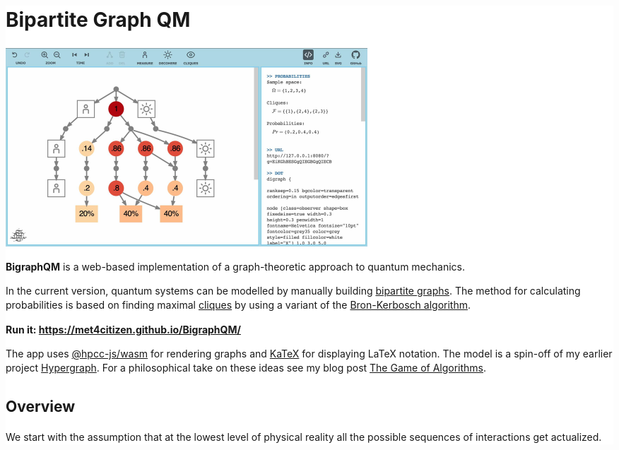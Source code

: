 # Bipartite Graph QM

<img src="screenshot.jpg" width="512"><br/>

**BigraphQM** is a web-based implementation of a graph-theoretic approach
to quantum mechanics.

In the current version, quantum systems can be modelled by manually building
[bipartite graphs](https://en.wikipedia.org/wiki/Bipartite_graph).
The method for calculating probabilities is based on finding maximal
[cliques](https://en.wikipedia.org/wiki/Clique_%28graph_theory%29)
by using a variant of the
[Bron-Kerbosch algorithm](https://en.wikipedia.org/wiki/Bron–Kerbosch_algorithm).

**Run it: https://met4citizen.github.io/BigraphQM/**

The app uses [@hpcc-js/wasm](https://github.com/hpcc-systems/hpcc-js-wasm) for
rendering graphs and [KaTeX](https://katex.org) for displaying LaTeX notation.
The model is a spin-off of my earlier project
[Hypergraph](https://github.com/met4citizen/Hypergraph).
For a philosophical take on these ideas see my blog post
[The Game of Algorithms](https://metacity.blogspot.com).


## Overview

We start with the assumption that at the lowest level of physical reality
all the possible sequences of interactions get actualized.
